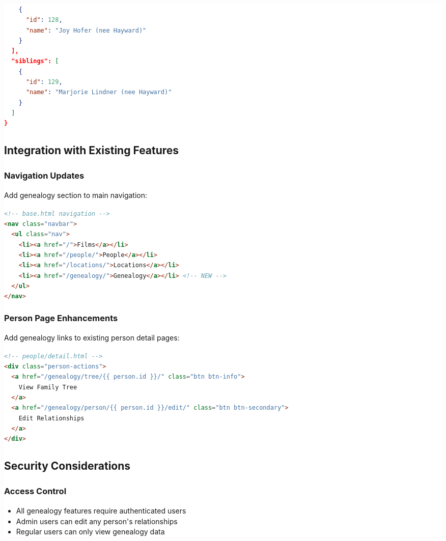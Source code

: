 ```json
    {
      "id": 128, 
      "name": "Joy Hofer (nee Hayward)"
    }
  ],
  "siblings": [
    {
      "id": 129,
      "name": "Marjorie Lindner (nee Hayward)"
    }
  ]
}
```

## Integration with Existing Features

### Navigation Updates
Add genealogy section to main navigation:

```html
<!-- base.html navigation -->
<nav class="navbar">
  <ul class="nav">
    <li><a href="/">Films</a></li>
    <li><a href="/people/">People</a></li>
    <li><a href="/locations/">Locations</a></li>
    <li><a href="/genealogy/">Genealogy</a></li> <!-- NEW -->
  </ul>
</nav>
```

### Person Page Enhancements
Add genealogy links to existing person detail pages:

```html
<!-- people/detail.html -->
<div class="person-actions">
  <a href="/genealogy/tree/{{ person.id }}/" class="btn btn-info">
    View Family Tree
  </a>
  <a href="/genealogy/person/{{ person.id }}/edit/" class="btn btn-secondary">
    Edit Relationships
  </a>
</div>
```

## Security Considerations

### Access Control
- All genealogy features require authenticated users
- Admin users can edit any person's relationships
- Regular users can only view genealogy data
